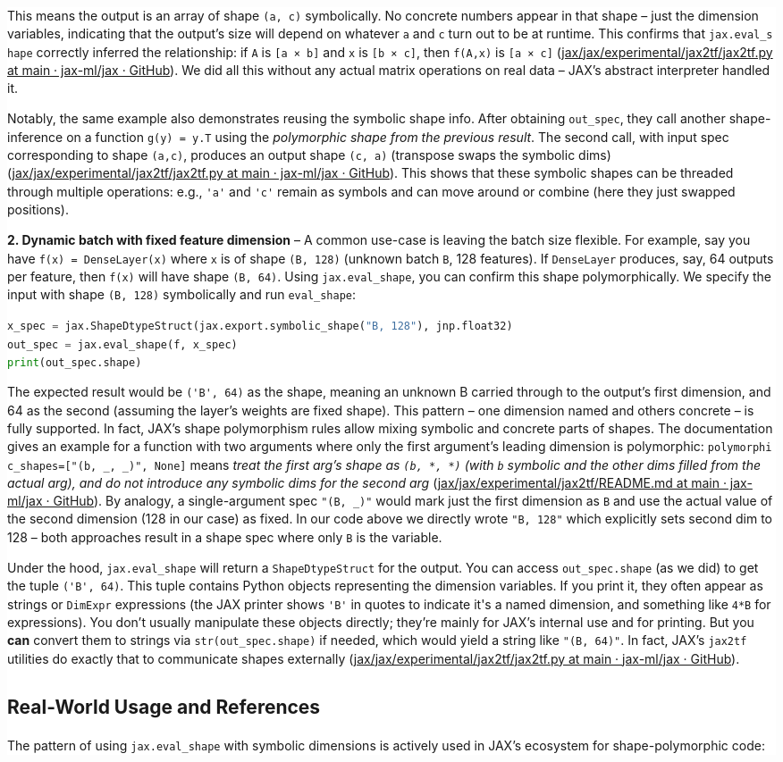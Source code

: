 This means the output is an array of shape `(a, c)` symbolically. No concrete numbers appear in that shape – just the dimension variables, indicating that the output’s size will depend on whatever `a` and `c` turn out to be at runtime. This confirms that `jax.eval_shape` correctly inferred the relationship: if `A` is `[a × b]` and `x` is `[b × c]`, then `f(A,x)` is `[a × c]` ([jax/jax/experimental/jax2tf/jax2tf.py at main · jax-ml/jax · GitHub](https://github.com/google/jax/blob/main/jax/experimental/jax2tf/jax2tf.py#:~:text=,A%2C%20x)). We did all this without any actual matrix operations on real data – JAX’s abstract interpreter handled it.

Notably, the same example also demonstrates reusing the symbolic shape info. After obtaining `out_spec`, they call another shape-inference on a function `g(y) = y.T` using the *polymorphic shape from the previous result*. The second call, with input spec corresponding to shape `(a,c)`, produces an output shape `(c, a)` (transpose swaps the symbolic dims) ([jax/jax/experimental/jax2tf/jax2tf.py at main · jax-ml/jax · GitHub](https://github.com/google/jax/blob/main/jax/experimental/jax2tf/jax2tf.py#:~:text=,out_poly_shape%5D%29%28out_spec)). This shows that these symbolic shapes can be threaded through multiple operations: e.g., `'a'` and `'c'` remain as symbols and can move around or combine (here they just swapped positions). 

**2. Dynamic batch with fixed feature dimension** – A common use-case is leaving the batch size flexible. For example, say you have `f(x) = DenseLayer(x)` where `x` is of shape `(B, 128)` (unknown batch `B`, 128 features). If `DenseLayer` produces, say, 64 outputs per feature, then `f(x)` will have shape `(B, 64)`. Using `jax.eval_shape`, you can confirm this shape polymorphically. We specify the input with shape `(B, 128)` symbolically and run `eval_shape`:

```python
x_spec = jax.ShapeDtypeStruct(jax.export.symbolic_shape("B, 128"), jnp.float32)
out_spec = jax.eval_shape(f, x_spec)
print(out_spec.shape)
```

The expected result would be `('B', 64)` as the shape, meaning an unknown B carried through to the output’s first dimension, and 64 as the second (assuming the layer’s weights are fixed shape). This pattern – one dimension named and others concrete – is fully supported. In fact, JAX’s shape polymorphism rules allow mixing symbolic and concrete parts of shapes. The documentation gives an example for a function with two arguments where only the first argument’s leading dimension is polymorphic: `polymorphic_shapes=["(b, _, _)", None]` means *treat the first arg’s shape as `(b, *, *)` (with `b` symbolic and the other dims filled from the actual arg), and do not introduce any symbolic dims for the second arg* ([jax/jax/experimental/jax2tf/README.md at main · jax-ml/jax · GitHub](https://github.com/google/jax/blob/main/jax/experimental/jax2tf/README.md#:~:text=%2A%20%60polymorphic_shapes%3D%5B,which%20must%20be)). By analogy, a single-argument spec `"(B, _)"` would mark just the first dimension as `B` and use the actual value of the second dimension (128 in our case) as fixed. In our code above we directly wrote `"B, 128"` which explicitly sets second dim to 128 – both approaches result in a shape spec where only `B` is the variable.

Under the hood, `jax.eval_shape` will return a `ShapeDtypeStruct` for the output. You can access `out_spec.shape` (as we did) to get the tuple `('B', 64)`. This tuple contains Python objects representing the dimension variables. If you print it, they often appear as strings or `DimExpr` expressions (the JAX printer shows `'B'` in quotes to indicate it's a named dimension, and something like `4*B` for expressions). You don’t usually manipulate these objects directly; they’re mainly for JAX’s internal use and for printing. But you **can** convert them to strings via `str(out_spec.shape)` if needed, which would yield a string like `"(B, 64)"`. In fact, JAX’s `jax2tf` utilities do exactly that to communicate shapes externally ([jax/jax/experimental/jax2tf/jax2tf.py at main · jax-ml/jax · GitHub](https://github.com/google/jax/blob/main/jax/experimental/jax2tf/jax2tf.py#:~:text=,str)).

## Real-World Usage and References  
The pattern of using `jax.eval_shape` with symbolic dimensions is actively used in JAX’s ecosystem for shape-polymorphic code: 
